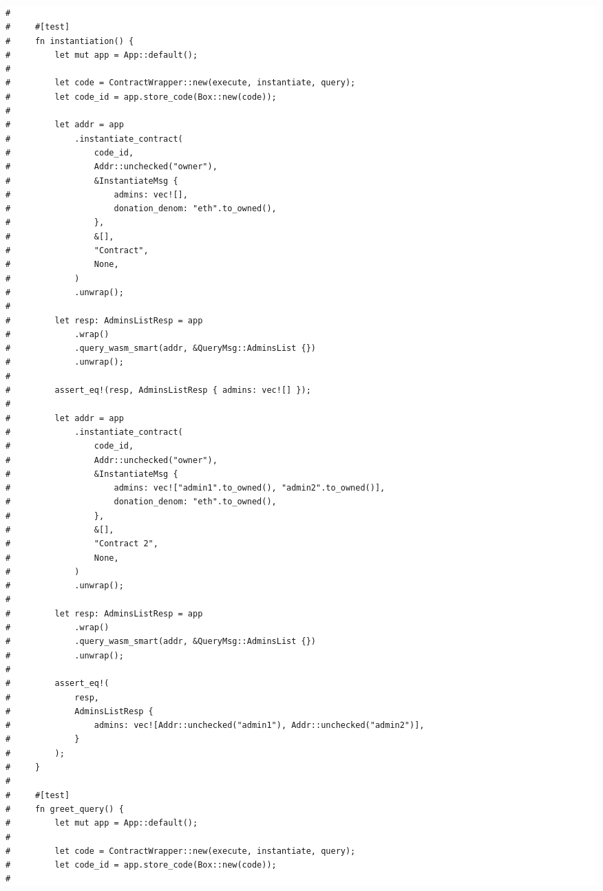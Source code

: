 ```rust,noplayground
# 
#     #[test]
#     fn instantiation() {
#         let mut app = App::default();
# 
#         let code = ContractWrapper::new(execute, instantiate, query);
#         let code_id = app.store_code(Box::new(code));
# 
#         let addr = app
#             .instantiate_contract(
#                 code_id,
#                 Addr::unchecked("owner"),
#                 &InstantiateMsg {
#                     admins: vec![],
#                     donation_denom: "eth".to_owned(),
#                 },
#                 &[],
#                 "Contract",
#                 None,
#             )
#             .unwrap();
# 
#         let resp: AdminsListResp = app
#             .wrap()
#             .query_wasm_smart(addr, &QueryMsg::AdminsList {})
#             .unwrap();
# 
#         assert_eq!(resp, AdminsListResp { admins: vec![] });
# 
#         let addr = app
#             .instantiate_contract(
#                 code_id,
#                 Addr::unchecked("owner"),
#                 &InstantiateMsg {
#                     admins: vec!["admin1".to_owned(), "admin2".to_owned()],
#                     donation_denom: "eth".to_owned(),
#                 },
#                 &[],
#                 "Contract 2",
#                 None,
#             )
#             .unwrap();
# 
#         let resp: AdminsListResp = app
#             .wrap()
#             .query_wasm_smart(addr, &QueryMsg::AdminsList {})
#             .unwrap();
# 
#         assert_eq!(
#             resp,
#             AdminsListResp {
#                 admins: vec![Addr::unchecked("admin1"), Addr::unchecked("admin2")],
#             }
#         );
#     }
# 
#     #[test]
#     fn greet_query() {
#         let mut app = App::default();
# 
#         let code = ContractWrapper::new(execute, instantiate, query);
#         let code_id = app.store_code(Box::new(code));
# 
```